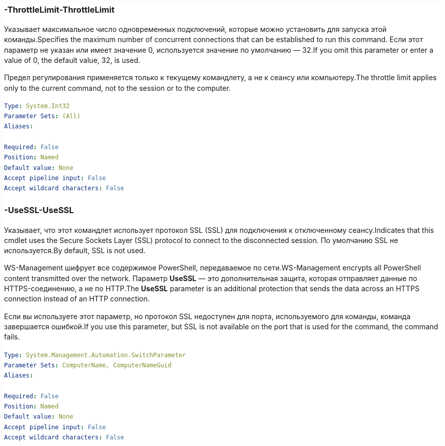 ### <span data-ttu-id="3fb2b-268">-ThrottleLimit</span><span class="sxs-lookup"><span data-stu-id="3fb2b-268">-ThrottleLimit</span></span>

<span data-ttu-id="3fb2b-269">Указывает максимальное число одновременных подключений, которые можно установить для запуска этой команды.</span><span class="sxs-lookup"><span data-stu-id="3fb2b-269">Specifies the maximum number of concurrent connections that can be established to run this command.</span></span>
<span data-ttu-id="3fb2b-270">Если этот параметр не указан или имеет значение 0, используется значение по умолчанию — 32.</span><span class="sxs-lookup"><span data-stu-id="3fb2b-270">If you omit this parameter or enter a value of 0, the default value, 32, is used.</span></span>

<span data-ttu-id="3fb2b-271">Предел регулирования применяется только к текущему командлету, а не к сеансу или компьютеру.</span><span class="sxs-lookup"><span data-stu-id="3fb2b-271">The throttle limit applies only to the current command, not to the session or to the computer.</span></span>

```yaml
Type: System.Int32
Parameter Sets: (All)
Aliases:

Required: False
Position: Named
Default value: None
Accept pipeline input: False
Accept wildcard characters: False
```

### <span data-ttu-id="3fb2b-272">-UseSSL</span><span class="sxs-lookup"><span data-stu-id="3fb2b-272">-UseSSL</span></span>

<span data-ttu-id="3fb2b-273">Указывает, что этот командлет использует протокол SSL (SSL) для подключения к отключенному сеансу.</span><span class="sxs-lookup"><span data-stu-id="3fb2b-273">Indicates that this cmdlet uses the Secure Sockets Layer (SSL) protocol to connect to the disconnected session.</span></span> <span data-ttu-id="3fb2b-274">По умолчанию SSL не используется.</span><span class="sxs-lookup"><span data-stu-id="3fb2b-274">By default, SSL is not used.</span></span>

<span data-ttu-id="3fb2b-275">WS-Management шифрует все содержимое PowerShell, передаваемое по сети.</span><span class="sxs-lookup"><span data-stu-id="3fb2b-275">WS-Management encrypts all PowerShell content transmitted over the network.</span></span> <span data-ttu-id="3fb2b-276">Параметр **UseSSL** — это дополнительная защита, которая отправляет данные по HTTPS-соединению, а не по HTTP.</span><span class="sxs-lookup"><span data-stu-id="3fb2b-276">The **UseSSL** parameter is an additional protection that sends the data across an HTTPS connection instead of an HTTP connection.</span></span>

<span data-ttu-id="3fb2b-277">Если вы используете этот параметр, но протокол SSL недоступен для порта, используемого для команды, команда завершается ошибкой.</span><span class="sxs-lookup"><span data-stu-id="3fb2b-277">If you use this parameter, but SSL is not available on the port that is used for the command, the command fails.</span></span>

```yaml
Type: System.Management.Automation.SwitchParameter
Parameter Sets: ComputerName, ComputerNameGuid
Aliases:

Required: False
Position: Named
Default value: None
Accept pipeline input: False
Accept wildcard characters: False
```

